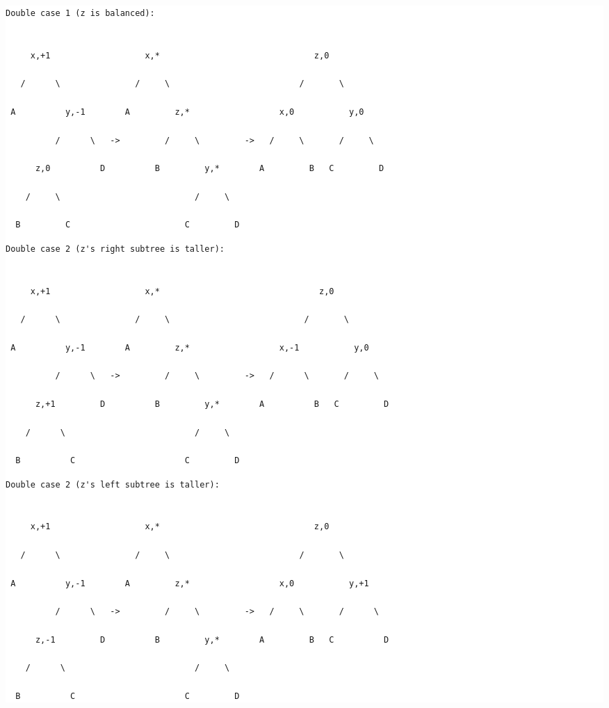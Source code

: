 ```
Double case 1 (z is balanced):


     x,+1                   x,*                               z,0

   /      \               /     \                          /       \

 A          y,-1        A         z,*                  x,0           y,0

          /      \   ->         /     \         ->   /     \       /     \

      z,0          D          B         y,*        A         B   C         D

    /     \                           /     \

  B         C                       C         D

```

```
Double case 2 (z's right subtree is taller):


     x,+1                   x,*                                z,0

   /      \               /     \                           /       \

 A          y,-1        A         z,*                  x,-1           y,0

          /      \   ->         /     \         ->   /      \       /     \

      z,+1         D          B         y,*        A          B   C         D

    /      \                          /     \

  B          C                      C         D
```

```
Double case 2 (z's left subtree is taller):


     x,+1                   x,*                               z,0

   /      \               /     \                          /       \

 A          y,-1        A         z,*                  x,0           y,+1

          /      \   ->         /     \         ->   /     \       /      \

      z,-1         D          B         y,*        A         B   C          D

    /      \                          /     \

  B          C                      C         D
```
